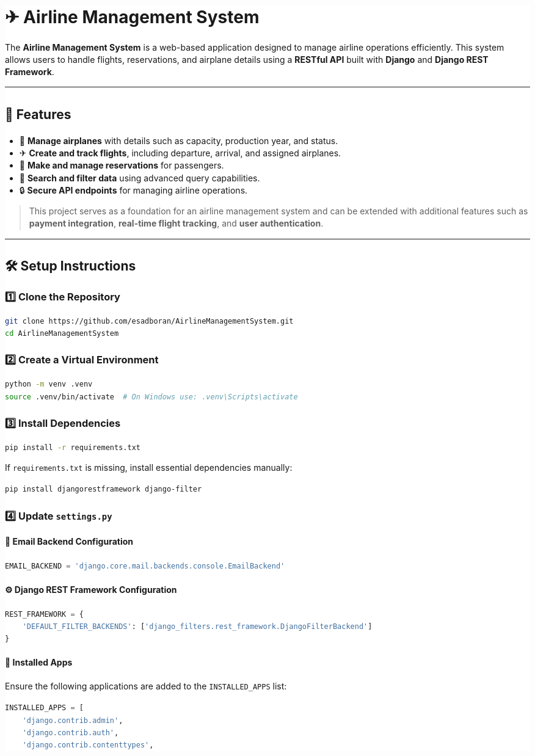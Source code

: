 # ✈ Airline Management System

The **Airline Management System** is a web-based application designed to manage airline operations efficiently. This system allows users to handle flights, reservations, and airplane details using a **RESTful API** built with **Django** and **Django REST Framework**.

---

## 🚀 Features
- 🛬 **Manage airplanes** with details such as capacity, production year, and status.
- ✈ **Create and track flights**, including departure, arrival, and assigned airplanes.
- 🎫 **Make and manage reservations** for passengers.
- 🔎 **Search and filter data** using advanced query capabilities.
- 🔒 **Secure API endpoints** for managing airline operations.

> This project serves as a foundation for an airline management system and can be extended with additional features such as **payment integration**, **real-time flight tracking**, and **user authentication**.

---

## 🛠 Setup Instructions

### 1️⃣ Clone the Repository
```bash
git clone https://github.com/esadboran/AirlineManagementSystem.git
cd AirlineManagementSystem
```

### 2️⃣ Create a Virtual Environment
```bash
python -m venv .venv
source .venv/bin/activate  # On Windows use: .venv\Scripts\activate
```

### 3️⃣ Install Dependencies
```bash
pip install -r requirements.txt
```

If `requirements.txt` is missing, install essential dependencies manually:
```bash
pip install djangorestframework django-filter
```

### 4️⃣ Update `settings.py`
#### 📧 Email Backend Configuration
```python
EMAIL_BACKEND = 'django.core.mail.backends.console.EmailBackend'
```
#### ⚙ Django REST Framework Configuration
```python
REST_FRAMEWORK = {
    'DEFAULT_FILTER_BACKENDS': ['django_filters.rest_framework.DjangoFilterBackend']
}
```
#### 🔌 Installed Apps
Ensure the following applications are added to the `INSTALLED_APPS` list:
```python
INSTALLED_APPS = [
    'django.contrib.admin',
    'django.contrib.auth',
    'django.contrib.contenttypes',
```